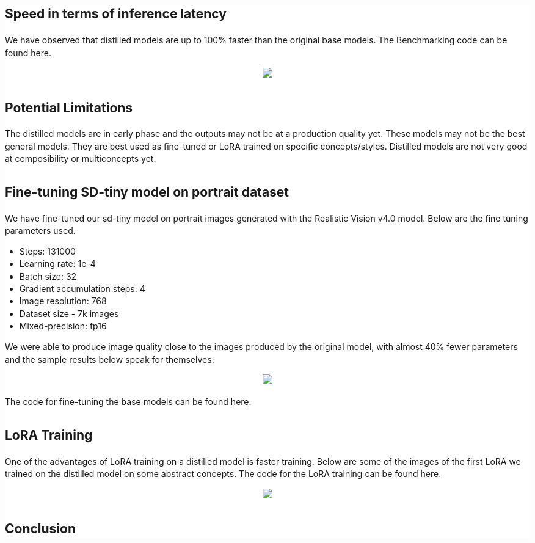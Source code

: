 ## Speed in terms of inference latency

We have observed that distilled models are up to 100% faster than the original base models. The Benchmarking code can be found [here](https://github.com/segmind/distill-sd/blob/master/inference.py).

<p align="center">
    <img src="https://huggingface.co/datasets/huggingface/documentation-images/resolve/main/blog/distill_sd/Picture4.jpeg" width=500>
</p>

## Potential Limitations

The distilled models are in early phase and the outputs may not be at a production quality yet.
These models may not be the best general models. They are best used as fine-tuned or LoRA trained on specific concepts/styles.
Distilled models are not very good at composibility or multiconcepts yet.

## Fine-tuning SD-tiny model on portrait dataset

We have fine-tuned our sd-tiny model on portrait images generated with the Realistic Vision v4.0 model. Below are the fine tuning parameters used.

- Steps: 131000
- Learning rate: 1e-4
- Batch size: 32
- Gradient accumulation steps: 4
- Image resolution: 768
- Dataset size - 7k images
- Mixed-precision: fp16

We were able to produce image quality close to the images produced by the original model, with almost 40% fewer parameters and the sample results below speak for themselves:

<p align="center">
    <img src="https://huggingface.co/datasets/huggingface/documentation-images/resolve/main/blog/distill_sd/Picture5.png" width=500>
</p>


The code for fine-tuning the base models can be found [here](https://github.com/segmind/distill-sd/blob/master/checkpoint_training.py).

## LoRA Training

One of the advantages of LoRA training on a distilled model is faster training. Below are some of the images of the first LoRA we trained on the distilled model on some abstract concepts. The code for the LoRA training can be found [here](https://github.com/segmind/distill-sd/blob/master/lora_training.py).

<p align="center">
    <img src="https://huggingface.co/datasets/huggingface/documentation-images/resolve/main/blog/distill_sd/Picture6.png" width=500>
</p>

## Conclusion
